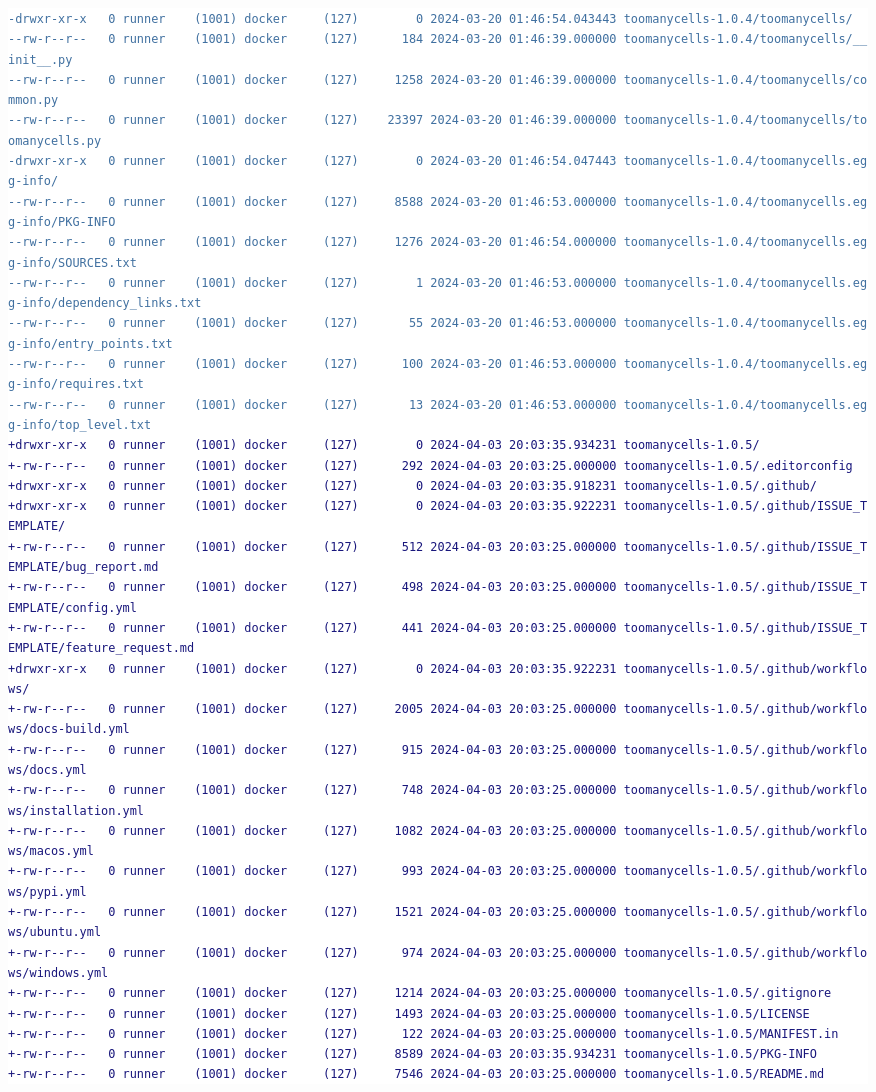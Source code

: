```diff
-drwxr-xr-x   0 runner    (1001) docker     (127)        0 2024-03-20 01:46:54.043443 toomanycells-1.0.4/toomanycells/
--rw-r--r--   0 runner    (1001) docker     (127)      184 2024-03-20 01:46:39.000000 toomanycells-1.0.4/toomanycells/__init__.py
--rw-r--r--   0 runner    (1001) docker     (127)     1258 2024-03-20 01:46:39.000000 toomanycells-1.0.4/toomanycells/common.py
--rw-r--r--   0 runner    (1001) docker     (127)    23397 2024-03-20 01:46:39.000000 toomanycells-1.0.4/toomanycells/toomanycells.py
-drwxr-xr-x   0 runner    (1001) docker     (127)        0 2024-03-20 01:46:54.047443 toomanycells-1.0.4/toomanycells.egg-info/
--rw-r--r--   0 runner    (1001) docker     (127)     8588 2024-03-20 01:46:53.000000 toomanycells-1.0.4/toomanycells.egg-info/PKG-INFO
--rw-r--r--   0 runner    (1001) docker     (127)     1276 2024-03-20 01:46:54.000000 toomanycells-1.0.4/toomanycells.egg-info/SOURCES.txt
--rw-r--r--   0 runner    (1001) docker     (127)        1 2024-03-20 01:46:53.000000 toomanycells-1.0.4/toomanycells.egg-info/dependency_links.txt
--rw-r--r--   0 runner    (1001) docker     (127)       55 2024-03-20 01:46:53.000000 toomanycells-1.0.4/toomanycells.egg-info/entry_points.txt
--rw-r--r--   0 runner    (1001) docker     (127)      100 2024-03-20 01:46:53.000000 toomanycells-1.0.4/toomanycells.egg-info/requires.txt
--rw-r--r--   0 runner    (1001) docker     (127)       13 2024-03-20 01:46:53.000000 toomanycells-1.0.4/toomanycells.egg-info/top_level.txt
+drwxr-xr-x   0 runner    (1001) docker     (127)        0 2024-04-03 20:03:35.934231 toomanycells-1.0.5/
+-rw-r--r--   0 runner    (1001) docker     (127)      292 2024-04-03 20:03:25.000000 toomanycells-1.0.5/.editorconfig
+drwxr-xr-x   0 runner    (1001) docker     (127)        0 2024-04-03 20:03:35.918231 toomanycells-1.0.5/.github/
+drwxr-xr-x   0 runner    (1001) docker     (127)        0 2024-04-03 20:03:35.922231 toomanycells-1.0.5/.github/ISSUE_TEMPLATE/
+-rw-r--r--   0 runner    (1001) docker     (127)      512 2024-04-03 20:03:25.000000 toomanycells-1.0.5/.github/ISSUE_TEMPLATE/bug_report.md
+-rw-r--r--   0 runner    (1001) docker     (127)      498 2024-04-03 20:03:25.000000 toomanycells-1.0.5/.github/ISSUE_TEMPLATE/config.yml
+-rw-r--r--   0 runner    (1001) docker     (127)      441 2024-04-03 20:03:25.000000 toomanycells-1.0.5/.github/ISSUE_TEMPLATE/feature_request.md
+drwxr-xr-x   0 runner    (1001) docker     (127)        0 2024-04-03 20:03:35.922231 toomanycells-1.0.5/.github/workflows/
+-rw-r--r--   0 runner    (1001) docker     (127)     2005 2024-04-03 20:03:25.000000 toomanycells-1.0.5/.github/workflows/docs-build.yml
+-rw-r--r--   0 runner    (1001) docker     (127)      915 2024-04-03 20:03:25.000000 toomanycells-1.0.5/.github/workflows/docs.yml
+-rw-r--r--   0 runner    (1001) docker     (127)      748 2024-04-03 20:03:25.000000 toomanycells-1.0.5/.github/workflows/installation.yml
+-rw-r--r--   0 runner    (1001) docker     (127)     1082 2024-04-03 20:03:25.000000 toomanycells-1.0.5/.github/workflows/macos.yml
+-rw-r--r--   0 runner    (1001) docker     (127)      993 2024-04-03 20:03:25.000000 toomanycells-1.0.5/.github/workflows/pypi.yml
+-rw-r--r--   0 runner    (1001) docker     (127)     1521 2024-04-03 20:03:25.000000 toomanycells-1.0.5/.github/workflows/ubuntu.yml
+-rw-r--r--   0 runner    (1001) docker     (127)      974 2024-04-03 20:03:25.000000 toomanycells-1.0.5/.github/workflows/windows.yml
+-rw-r--r--   0 runner    (1001) docker     (127)     1214 2024-04-03 20:03:25.000000 toomanycells-1.0.5/.gitignore
+-rw-r--r--   0 runner    (1001) docker     (127)     1493 2024-04-03 20:03:25.000000 toomanycells-1.0.5/LICENSE
+-rw-r--r--   0 runner    (1001) docker     (127)      122 2024-04-03 20:03:25.000000 toomanycells-1.0.5/MANIFEST.in
+-rw-r--r--   0 runner    (1001) docker     (127)     8589 2024-04-03 20:03:35.934231 toomanycells-1.0.5/PKG-INFO
+-rw-r--r--   0 runner    (1001) docker     (127)     7546 2024-04-03 20:03:25.000000 toomanycells-1.0.5/README.md
```